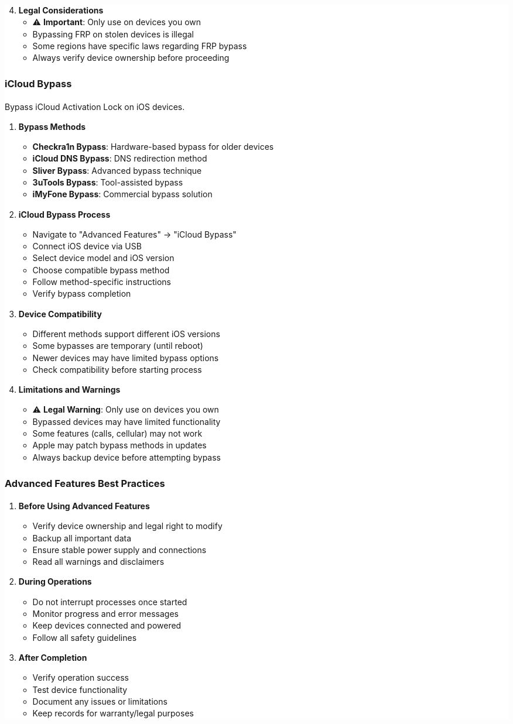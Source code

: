 4. **Legal Considerations**
   - ⚠️ **Important**: Only use on devices you own
   - Bypassing FRP on stolen devices is illegal
   - Some regions have specific laws regarding FRP bypass
   - Always verify device ownership before proceeding

### iCloud Bypass

Bypass iCloud Activation Lock on iOS devices.

1. **Bypass Methods**
   - **Checkra1n Bypass**: Hardware-based bypass for older devices
   - **iCloud DNS Bypass**: DNS redirection method
   - **Sliver Bypass**: Advanced bypass technique
   - **3uTools Bypass**: Tool-assisted bypass
   - **iMyFone Bypass**: Commercial bypass solution

2. **iCloud Bypass Process**
   - Navigate to "Advanced Features" → "iCloud Bypass"
   - Connect iOS device via USB
   - Select device model and iOS version
   - Choose compatible bypass method
   - Follow method-specific instructions
   - Verify bypass completion

3. **Device Compatibility**
   - Different methods support different iOS versions
   - Some bypasses are temporary (until reboot)
   - Newer devices may have limited bypass options
   - Check compatibility before starting process

4. **Limitations and Warnings**
   - ⚠️ **Legal Warning**: Only use on devices you own
   - Bypassed devices may have limited functionality
   - Some features (calls, cellular) may not work
   - Apple may patch bypass methods in updates
   - Always backup device before attempting bypass

### Advanced Features Best Practices

1. **Before Using Advanced Features**
   - Verify device ownership and legal right to modify
   - Backup all important data
   - Ensure stable power supply and connections
   - Read all warnings and disclaimers

2. **During Operations**
   - Do not interrupt processes once started
   - Monitor progress and error messages
   - Keep devices connected and powered
   - Follow all safety guidelines

3. **After Completion**
   - Verify operation success
   - Test device functionality
   - Document any issues or limitations
   - Keep records for warranty/legal purposes
